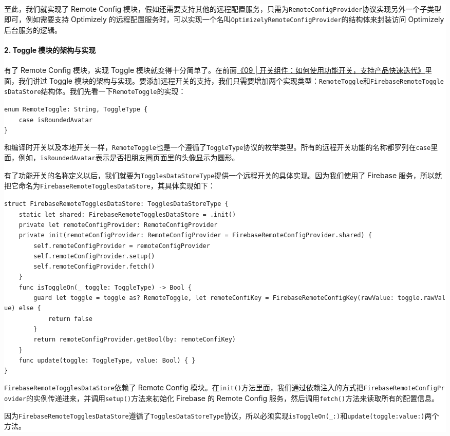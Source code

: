 <p data-nodeid="15428">至此，我们就实现了 Remote Config 模块，假如还需要支持其他的远程配置服务，只需为<code data-backticks="1" data-nodeid="15569">RemoteConfigProvider</code>协议实现另外一个子类型即可，例如需要支持 Optimizely 的远程配置服务时，可以实现一个名叫<code data-backticks="1" data-nodeid="15571">OptimizelyRemoteConfigProvider</code>的结构体来封装访问 Optimizely 后台服务的逻辑。</p>
<h4 data-nodeid="20332" class="">2. Toggle 模块的架构与实现</h4>

<p data-nodeid="15432">有了 Remote Config 模块，实现 Toggle 模块就变得十分简单了。在前面<a href="https://kaiwu.lagou.com/course/courseInfo.htm?courseId=657&amp;sid=20-h5Url-0&amp;buyFrom=2&amp;pageId=1pz4#/detail/pc?id=6662&amp;fileGuid=xxQTRXtVcqtHK6j8" data-nodeid="15577">《09 | 开关组件：如何使用功能开关，支持产品快速迭代》</a>里面，我们讲过 Toggle 模块的架构与实现。要添加远程开关的支持，我们只需要增加两个实现类型：<code data-backticks="1" data-nodeid="15579">RemoteToggle</code>和<code data-backticks="1" data-nodeid="15581">FirebaseRemoteTogglesDataStore</code>结构体。我们先看一下<code data-backticks="1" data-nodeid="15583">RemoteToggle</code>的实现：</p>
<pre class="lang-swift" data-nodeid="15433"><code data-language="swift"><span class="hljs-class"><span class="hljs-keyword">enum</span> <span class="hljs-title">RemoteToggle</span>: <span class="hljs-title">String</span>, <span class="hljs-title">ToggleType</span> </span>{
    <span class="hljs-keyword">case</span> isRoundedAvatar
}
</code></pre>
<p data-nodeid="15434">和编译时开关以及本地开关一样，<code data-backticks="1" data-nodeid="15586">RemoteToggle</code>也是一个遵循了<code data-backticks="1" data-nodeid="15588">ToggleType</code>协议的枚举类型。所有的远程开关功能的名称都罗列在<code data-backticks="1" data-nodeid="15590">case</code>里面，例如，<code data-backticks="1" data-nodeid="15592">isRoundedAvatar</code>表示是否把朋友圈页面里的头像显示为圆形。</p>
<p data-nodeid="15435">有了功能开关的名称定义以后，我们就要为<code data-backticks="1" data-nodeid="15595">TogglesDataStoreType</code>提供一个远程开关的具体实现。因为我们使用了 Firebase 服务，所以就把它命名为<code data-backticks="1" data-nodeid="15597">FirebaseRemoteTogglesDataStore</code>，其具体实现如下：</p>
<pre class="lang-swift" data-nodeid="15436"><code data-language="swift"><span class="hljs-class"><span class="hljs-keyword">struct</span> <span class="hljs-title">FirebaseRemoteTogglesDataStore</span>: <span class="hljs-title">TogglesDataStoreType</span> </span>{
    <span class="hljs-keyword">static</span> <span class="hljs-keyword">let</span> shared: <span class="hljs-type">FirebaseRemoteTogglesDataStore</span> = .<span class="hljs-keyword">init</span>()
    <span class="hljs-keyword">private</span> <span class="hljs-keyword">let</span> remoteConfigProvider: <span class="hljs-type">RemoteConfigProvider</span>
    <span class="hljs-keyword">private</span> <span class="hljs-keyword">init</span>(remoteConfigProvider: <span class="hljs-type">RemoteConfigProvider</span> = <span class="hljs-type">FirebaseRemoteConfigProvider</span>.shared) {
        <span class="hljs-keyword">self</span>.remoteConfigProvider = remoteConfigProvider
        <span class="hljs-keyword">self</span>.remoteConfigProvider.setup()
        <span class="hljs-keyword">self</span>.remoteConfigProvider.fetch()
    }
    <span class="hljs-function"><span class="hljs-keyword">func</span> <span class="hljs-title">isToggleOn</span><span class="hljs-params">(<span class="hljs-number">_</span> toggle: ToggleType)</span></span> -&gt; <span class="hljs-type">Bool</span> {
        <span class="hljs-keyword">guard</span> <span class="hljs-keyword">let</span> toggle = toggle <span class="hljs-keyword">as</span>? <span class="hljs-type">RemoteToggle</span>, <span class="hljs-keyword">let</span> remoteConfiKey = <span class="hljs-type">FirebaseRemoteConfigKey</span>(rawValue: toggle.rawValue) <span class="hljs-keyword">else</span> {
            <span class="hljs-keyword">return</span> <span class="hljs-literal">false</span>
        }
        <span class="hljs-keyword">return</span> remoteConfigProvider.getBool(by: remoteConfiKey)
    }
    <span class="hljs-function"><span class="hljs-keyword">func</span> <span class="hljs-title">update</span><span class="hljs-params">(toggle: ToggleType, value: Bool)</span></span> { }
}
</code></pre>
<p data-nodeid="15437"><code data-backticks="1" data-nodeid="15599">FirebaseRemoteTogglesDataStore</code>依赖了 Remote Config 模块。在<code data-backticks="1" data-nodeid="15601">init()</code>方法里面，我们通过依赖注入的方式把<code data-backticks="1" data-nodeid="15603">FirebaseRemoteConfigProvider</code>的实例传递进来，并调用<code data-backticks="1" data-nodeid="15605">setup()</code>方法来初始化 Firebase 的 Remote Config 服务，然后调用<code data-backticks="1" data-nodeid="15607">fetch()</code>方法来读取所有的配置信息。</p>
<p data-nodeid="15438">因为<code data-backticks="1" data-nodeid="15610">FirebaseRemoteTogglesDataStore</code>遵循了<code data-backticks="1" data-nodeid="15612">TogglesDataStoreType</code>协议，所以必须实现<code data-backticks="1" data-nodeid="15614">isToggleOn(_:)</code>和<code data-backticks="1" data-nodeid="15616">update(toggle:value:)</code>两个方法。</p>